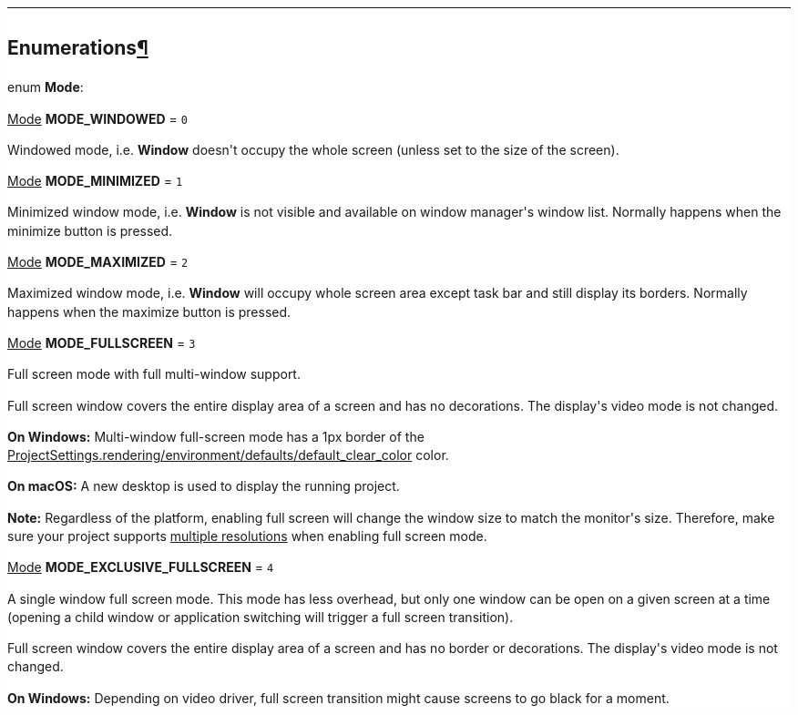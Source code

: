 ___

## Enumerations[¶](https://docs.godotengine.org/en/stable/classes/class_window.html#enumerations "Permalink to this headline")

enum **Mode**:

[Mode](https://docs.godotengine.org/en/stable/classes/class_window.html#enum-window-mode) **MODE\_WINDOWED** = `0`

Windowed mode, i.e. **Window** doesn't occupy the whole screen (unless set to the size of the screen).

[Mode](https://docs.godotengine.org/en/stable/classes/class_window.html#enum-window-mode) **MODE\_MINIMIZED** = `1`

Minimized window mode, i.e. **Window** is not visible and available on window manager's window list. Normally happens when the minimize button is pressed.

[Mode](https://docs.godotengine.org/en/stable/classes/class_window.html#enum-window-mode) **MODE\_MAXIMIZED** = `2`

Maximized window mode, i.e. **Window** will occupy whole screen area except task bar and still display its borders. Normally happens when the maximize button is pressed.

[Mode](https://docs.godotengine.org/en/stable/classes/class_window.html#enum-window-mode) **MODE\_FULLSCREEN** = `3`

Full screen mode with full multi-window support.

Full screen window covers the entire display area of a screen and has no decorations. The display's video mode is not changed.

**On Windows:** Multi-window full-screen mode has a 1px border of the [ProjectSettings.rendering/environment/defaults/default\_clear\_color](https://docs.godotengine.org/en/stable/classes/class_projectsettings.html#class-projectsettings-property-rendering-environment-defaults-default-clear-color) color.

**On macOS:** A new desktop is used to display the running project.

**Note:** Regardless of the platform, enabling full screen will change the window size to match the monitor's size. Therefore, make sure your project supports [multiple resolutions](https://docs.godotengine.org/en/stable/tutorials/rendering/multiple_resolutions.html) when enabling full screen mode.

[Mode](https://docs.godotengine.org/en/stable/classes/class_window.html#enum-window-mode) **MODE\_EXCLUSIVE\_FULLSCREEN** = `4`

A single window full screen mode. This mode has less overhead, but only one window can be open on a given screen at a time (opening a child window or application switching will trigger a full screen transition).

Full screen window covers the entire display area of a screen and has no border or decorations. The display's video mode is not changed.

**On Windows:** Depending on video driver, full screen transition might cause screens to go black for a moment.
